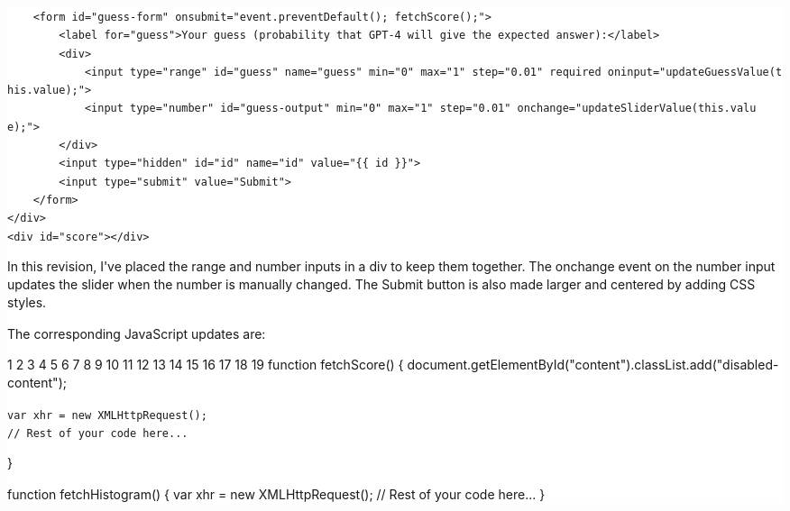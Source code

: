         <form id="guess-form" onsubmit="event.preventDefault(); fetchScore();">
            <label for="guess">Your guess (probability that GPT-4 will give the expected answer):</label>
            <div>
                <input type="range" id="guess" name="guess" min="0" max="1" step="0.01" required oninput="updateGuessValue(this.value);">
                <input type="number" id="guess-output" min="0" max="1" step="0.01" onchange="updateSliderValue(this.value);">
            </div>
            <input type="hidden" id="id" name="id" value="{{ id }}">
            <input type="submit" value="Submit">
        </form>
    </div>
    <div id="score"></div>
</body>
</html>

In this revision, I've placed the range and number inputs in a div to keep them together. The onchange event on the number input updates the slider when the number is manually changed. The Submit button is also made larger and centered by adding CSS styles.


The corresponding JavaScript updates are:

 1
 2
 3
 4
 5
 6
 7
 8
 9
10
11
12
13
14
15
16
17
18
19
function fetchScore() {
    document.getElementById("content").classList.add("disabled-content");

    var xhr = new XMLHttpRequest();
    // Rest of your code here...
}

function fetchHistogram() {
    var xhr = new XMLHttpRequest();
    // Rest of your code here...
}
